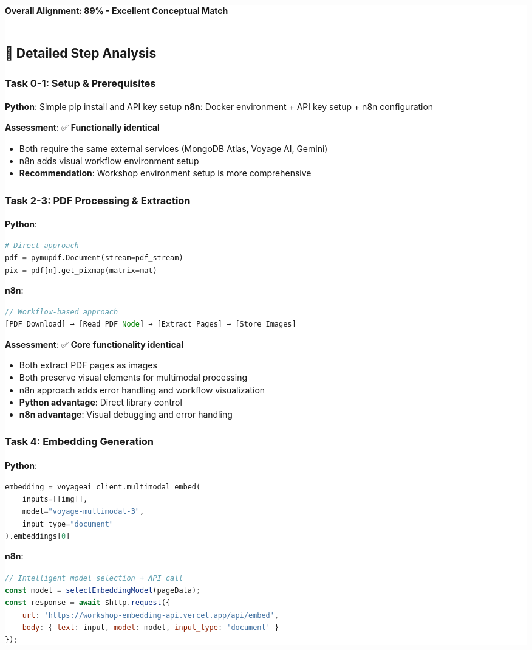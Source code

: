 **Overall Alignment: 89% - Excellent Conceptual Match**

---

## 🎯 Detailed Step Analysis

### Task 0-1: Setup & Prerequisites
**Python**: Simple pip install and API key setup
**n8n**: Docker environment + API key setup + n8n configuration

**Assessment**: ✅ **Functionally identical**
- Both require the same external services (MongoDB Atlas, Voyage AI, Gemini)
- n8n adds visual workflow environment setup
- **Recommendation**: Workshop environment setup is more comprehensive

### Task 2-3: PDF Processing & Extraction
**Python**: 
```python
# Direct approach
pdf = pymupdf.Document(stream=pdf_stream)
pix = pdf[n].get_pixmap(matrix=mat)
```

**n8n**:
```javascript
// Workflow-based approach
[PDF Download] → [Read PDF Node] → [Extract Pages] → [Store Images]
```

**Assessment**: ✅ **Core functionality identical**
- Both extract PDF pages as images
- Both preserve visual elements for multimodal processing
- n8n approach adds error handling and workflow visualization
- **Python advantage**: Direct library control
- **n8n advantage**: Visual debugging and error handling

### Task 4: Embedding Generation
**Python**:
```python
embedding = voyageai_client.multimodal_embed(
    inputs=[[img]], 
    model="voyage-multimodal-3", 
    input_type="document"
).embeddings[0]
```

**n8n**:
```javascript
// Intelligent model selection + API call
const model = selectEmbeddingModel(pageData);
const response = await $http.request({
    url: 'https://workshop-embedding-api.vercel.app/api/embed',
    body: { text: input, model: model, input_type: 'document' }
});
```
